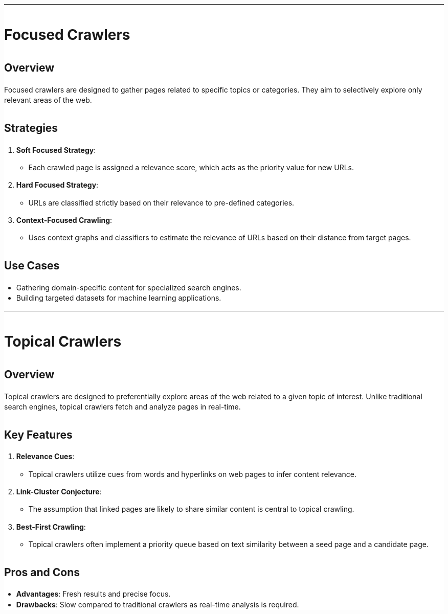 --------------------------------------------------------------------------------------------------------------------------------------------------------------------------------------------------------------------------

# Focused Crawlers

## Overview
Focused crawlers are designed to gather pages related to specific topics or categories. They aim to selectively explore only relevant areas of the web.

## Strategies
1. **Soft Focused Strategy**:
   - Each crawled page is assigned a relevance score, which acts as the priority value for new URLs.

2. **Hard Focused Strategy**:
   - URLs are classified strictly based on their relevance to pre-defined categories.

3. **Context-Focused Crawling**:
   - Uses context graphs and classifiers to estimate the relevance of URLs based on their distance from target pages.

## Use Cases
- Gathering domain-specific content for specialized search engines.
- Building targeted datasets for machine learning applications.

--------------------------------------------------------------------------------------------------------------------------------------------------------------------------------------------------------------------------

# Topical Crawlers

## Overview
Topical crawlers are designed to preferentially explore areas of the web related to a given topic of interest. Unlike traditional search engines, topical crawlers fetch and analyze pages in real-time.

## Key Features
1. **Relevance Cues**:
   - Topical crawlers utilize cues from words and hyperlinks on web pages to infer content relevance.

2. **Link-Cluster Conjecture**:
   - The assumption that linked pages are likely to share similar content is central to topical crawling.

3. **Best-First Crawling**:
   - Topical crawlers often implement a priority queue based on text similarity between a seed page and a candidate page.

## Pros and Cons
- **Advantages**: Fresh results and precise focus.
- **Drawbacks**: Slow compared to traditional crawlers as real-time analysis is required.
